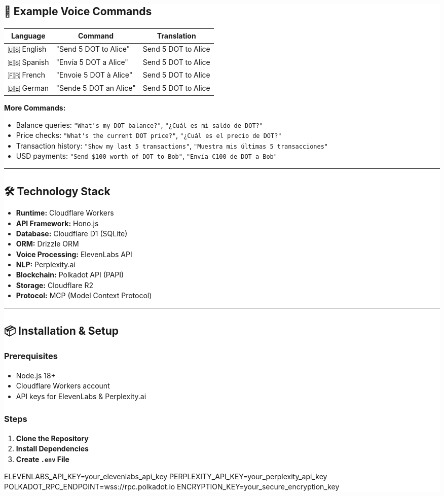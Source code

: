 
## 🎯 Example Voice Commands

| Language | Command                     | Translation              |
|----------|----------------------------|--------------------------|
| 🇺🇸 English  | "Send 5 DOT to Alice"      | Send 5 DOT to Alice      |
| 🇪🇸 Spanish  | "Envía 5 DOT a Alice"      | Send 5 DOT to Alice      |
| 🇫🇷 French   | "Envoie 5 DOT à Alice"     | Send 5 DOT to Alice      |
| 🇩🇪 German   | "Sende 5 DOT an Alice"     | Send 5 DOT to Alice      |

**More Commands:**  
- Balance queries: `"What's my DOT balance?"`, `"¿Cuál es mi saldo de DOT?"`
- Price checks: `"What's the current DOT price?"`, `"¿Cuál es el precio de DOT?"`
- Transaction history: `"Show my last 5 transactions"`, `"Muestra mis últimas 5 transacciones"`
- USD payments: `"Send $100 worth of DOT to Bob"`, `"Envía €100 de DOT a Bob"`

---

## 🛠 Technology Stack

- **Runtime:** Cloudflare Workers
- **API Framework:** Hono.js
- **Database:** Cloudflare D1 (SQLite)
- **ORM:** Drizzle ORM
- **Voice Processing:** ElevenLabs API
- **NLP:** Perplexity.ai
- **Blockchain:** Polkadot API (PAPI)
- **Storage:** Cloudflare R2
- **Protocol:** MCP (Model Context Protocol)

---

## 📦 Installation & Setup

### Prerequisites
- Node.js 18+
- Cloudflare Workers account
- API keys for ElevenLabs & Perplexity.ai

### Steps
1. **Clone the Repository**
2. **Install Dependencies**
3. **Create `.env` File**

ELEVENLABS_API_KEY=your_elevenlabs_api_key
PERPLEXITY_API_KEY=your_perplexity_api_key
POLKADOT_RPC_ENDPOINT=wss://rpc.polkadot.io
ENCRYPTION_KEY=your_secure_encryption_key
